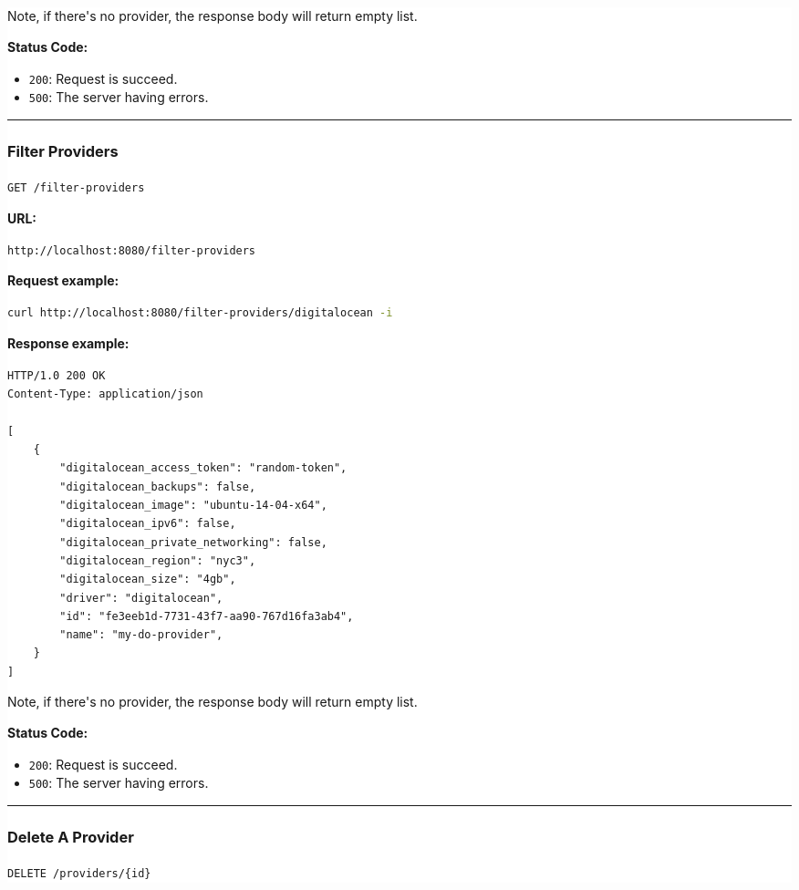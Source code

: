 Note, if there's no provider, the response body will return empty list.

__Status Code:__

* `200`: Request is succeed.
* `500`: The server having errors.

---

### Filter Providers

    GET /filter-providers

__URL:__

    http://localhost:8080/filter-providers

__Request example:__

```sh
curl http://localhost:8080/filter-providers/digitalocean -i
```

__Response example:__

```http
HTTP/1.0 200 OK
Content-Type: application/json

[
    {
        "digitalocean_access_token": "random-token",
        "digitalocean_backups": false,
        "digitalocean_image": "ubuntu-14-04-x64",
        "digitalocean_ipv6": false,
        "digitalocean_private_networking": false,
        "digitalocean_region": "nyc3",
        "digitalocean_size": "4gb",
        "driver": "digitalocean",
        "id": "fe3eeb1d-7731-43f7-aa90-767d16fa3ab4",
        "name": "my-do-provider",
    }
]
```

Note, if there's no provider, the response body will return empty list.

__Status Code:__

* `200`: Request is succeed.
* `500`: The server having errors.

---


### Delete A Provider

    DELETE /providers/{id}
